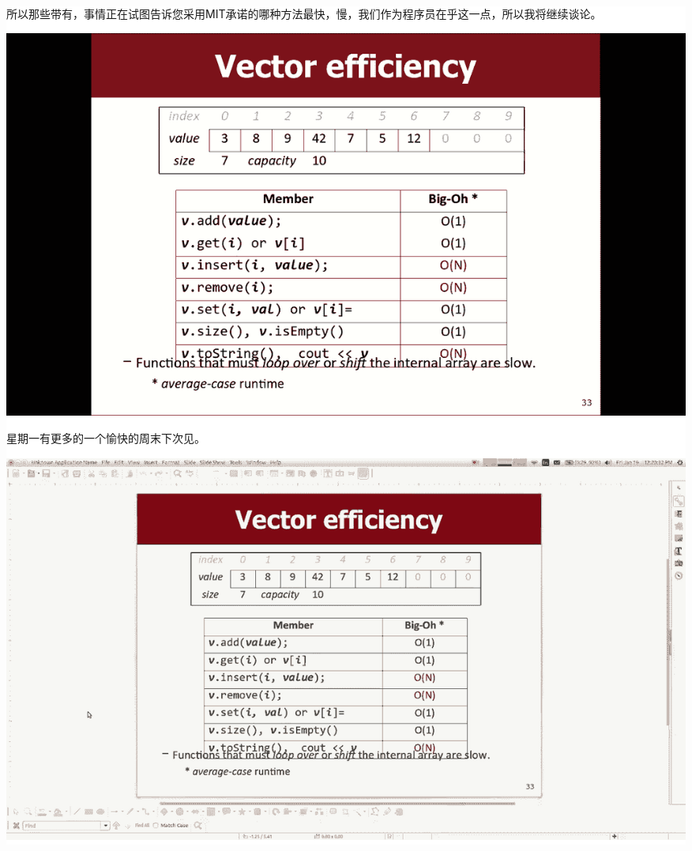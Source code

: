 所以那些带有，事情正在试图告诉您采用MIT承诺的哪种方法最快，慢，我们作为程序员在乎这一点，所以我将继续谈论。



![](img/1f6646eb69c1fce1e79b1bc8fedbd4d0_29.png)

星期一有更多的一个愉快的周末下次见。

![](img/1f6646eb69c1fce1e79b1bc8fedbd4d0_31.png)